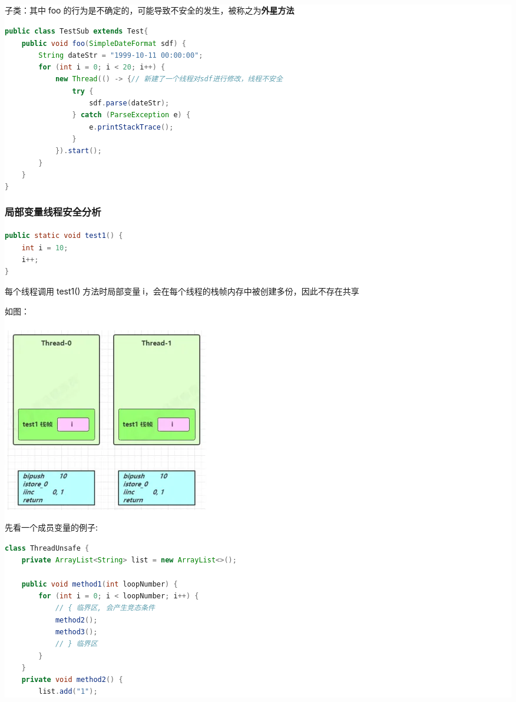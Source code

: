 子类：其中 foo 的行为是不确定的，可能导致不安全的发生，被称之为**外星方法**

~~~java
public class TestSub extends Test{
    public void foo(SimpleDateFormat sdf) {
        String dateStr = "1999-10-11 00:00:00";
        for (int i = 0; i < 20; i++) {
            new Thread(() -> {// 新建了一个线程对sdf进行修改，线程不安全
                try {
                    sdf.parse(dateStr);
                } catch (ParseException e) {
                    e.printStackTrace();
                }
            }).start();
        }
    }
}
~~~



### **局部变量线程安全分析**

```java
public static void test1() {
    int i = 10;
    i++; 
}
```

每个线程调用 test1() 方法时局部变量 i，会在每个线程的栈帧内存中被创建多份，因此不存在共享

如图：

![](img/每个线程有一个栈.png)

先看一个成员变量的例子:

~~~java
class ThreadUnsafe {
    private ArrayList<String> list = new ArrayList<>();
    
    public void method1(int loopNumber) {
        for (int i = 0; i < loopNumber; i++) {
            // { 临界区, 会产生竞态条件
            method2();
            method3();
            // } 临界区
        }
    }
    private void method2() {
        list.add("1");
~~~